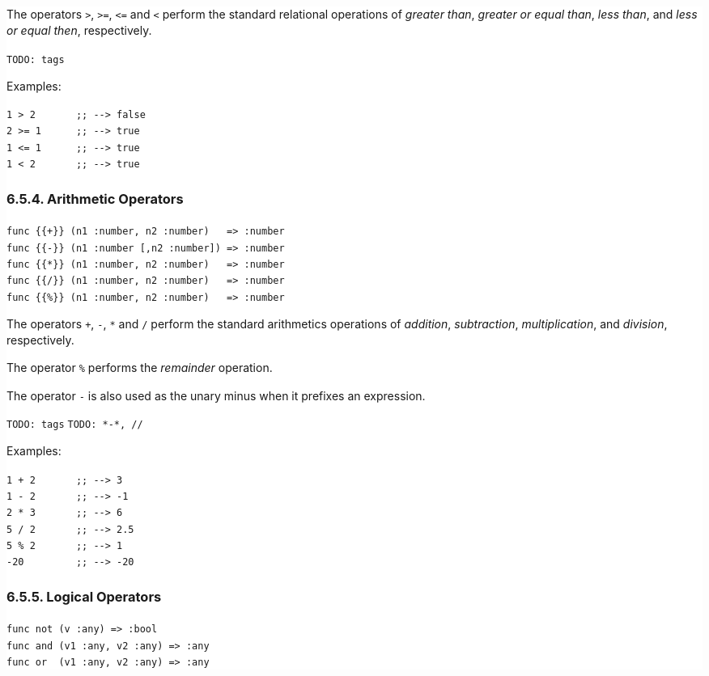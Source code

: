 The operators `>`, `>=`, `<=` and `<` perform the standard relational
operations of *greater than*, *greater or equal than*, *less than*, and
*less or equal then*, respectively.

`TODO: tags`

Examples:

```
1 > 2       ;; --> false
2 >= 1      ;; --> true
1 <= 1      ;; --> true
1 < 2       ;; --> true
```

<a name="arithmetic-operators"/>

### 6.5.4. Arithmetic Operators

```
func {{+}} (n1 :number, n2 :number)   => :number
func {{-}} (n1 :number [,n2 :number]) => :number
func {{*}} (n1 :number, n2 :number)   => :number
func {{/}} (n1 :number, n2 :number)   => :number
func {{%}} (n1 :number, n2 :number)   => :number
```

The operators `+`, `-`, `*` and `/` perform the standard arithmetics operations
of *addition*, *subtraction*, *multiplication*, and *division*, respectively.

The operator `%` performs the *remainder* operation.

The operator `-` is also used as the unary minus when it prefixes an
expression.

`TODO: tags`
`TODO: *-*, //`

Examples:

```
1 + 2       ;; --> 3
1 - 2       ;; --> -1
2 * 3       ;; --> 6
5 / 2       ;; --> 2.5
5 % 2       ;; --> 1
-20         ;; --> -20
```

<a name="logical-operators"/>

### 6.5.5. Logical Operators

```
func not (v :any) => :bool
func and (v1 :any, v2 :any) => :any
func or  (v1 :any, v2 :any) => :any
```


[1]: https://fsantanna.github.io/sc.html
[2]: https://en.wikipedia.org/wiki/Structured_concurrency
[3]: https://en.wikipedia.org/wiki/Event-driven_programming
[4]: https://en.wikipedia.org/wiki/Esterel
[5]: https://en.wikipedia.org/wiki/Lua_(programming_language)
[6]: https://en.wikipedia.org/wiki/Symbol_(programming)